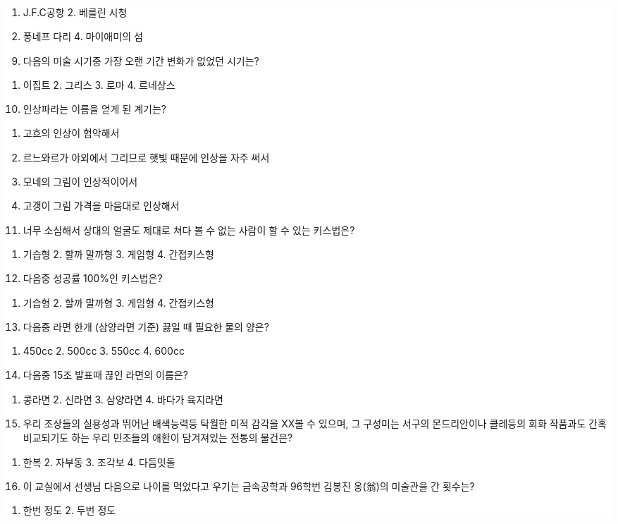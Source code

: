 1. J.F.C공항 2. 베를린 시청
  
3. 퐁네프 다리 4. 마이애미의 섬
  

  

  
9) 다음의 미술 시기중 가장 오랜 기간 변화가 없었던 시기는?
  
1. 이집트 2. 그리스 3. 로마 4. 르네상스
  

  

  
10) 인상파라는 이름을 얻게 된 계기는?
  
1. 고흐의 인상이 험악해서
  
2. 르느와르가 야외에서 그리므로 햇빛 때문에 인상을 자주 써서
  
3. 모네의 그림이 인상적이어서
  
4. 고갱이 그림 가격을 마음대로 인상해서
  

  

  
11) 너무 소심해서 상대의 얼굴도 제대로 쳐다 볼 수 없는 사람이 할 수 있는 키스법은?
  
1. 기습형 2. 할까 말까형 3. 게임형 4. 간접키스형
  

  

  
12) 다음중 성공률 100%인 키스법은?
  
1. 기습형 2. 할까 말까형 3. 게임형 4. 간접키스형
  

  

  
13) 다음중 라면 한개 (삼양라면 기준) 끓일 때 필요한 물의 양은?
  
1. 450cc 2. 500cc 3. 550cc 4. 600cc
  

  

  
14) 다음중 15조 발표때 끊인 라면의 이름은?
  
1. 콩라면 2. 신라면 3. 삼양라면 4. 바다가 육지라면
  

  

  
15) 우리 조상들의 실용성과 뛰어난 배색능력등 탁월한 미적 감각을 XX볼 수 있으며, 그 구성미는 서구의 몬드리안이나 클레등의 회화 작품과도 간혹 비교되기도 하는 우리 민초들의 애환이 담겨져있는 전통의 물건은?
  
1. 한복 2. 자부동 3. 조각보 4. 다듬잇돌
  

  

  
16) 이 교실에서 선생님 다음으로 나이를 먹었다고 우기는 금속공학과 96학번 김봉진 옹(翁)의 미술관을 간 횟수는?
  
1. 한번 정도 2. 두번 정도
  